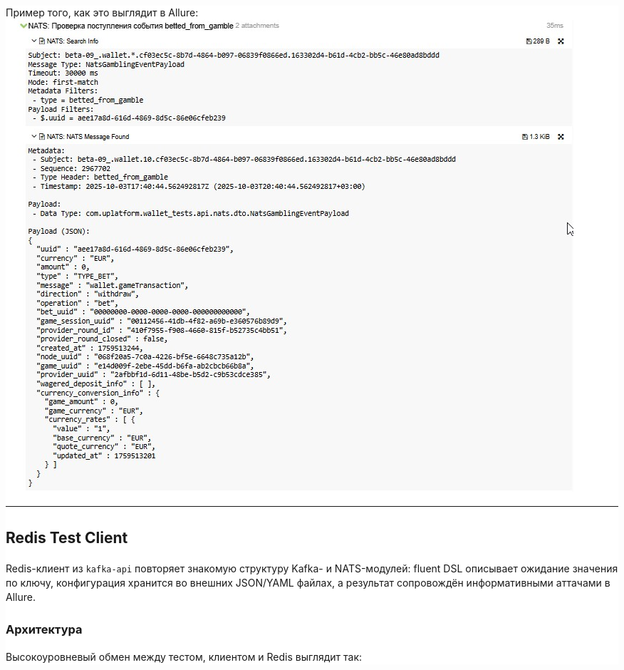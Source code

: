 Пример того, как это выглядит в Allure:
![Allure-отчёт с NATS-аттачами](src/main/resources/docs/images/nats-allure-report-example.jpg)

---

## Redis Test Client

Redis-клиент из `kafka-api` повторяет знакомую структуру Kafka- и NATS-модулей: fluent DSL описывает ожидание значения по ключу,
конфигурация хранится во внешних JSON/YAML файлах, а результат сопровождён информативными аттачами в Allure.

### Архитектура

Высокоуровневый обмен между тестом, клиентом и Redis выглядит так:

